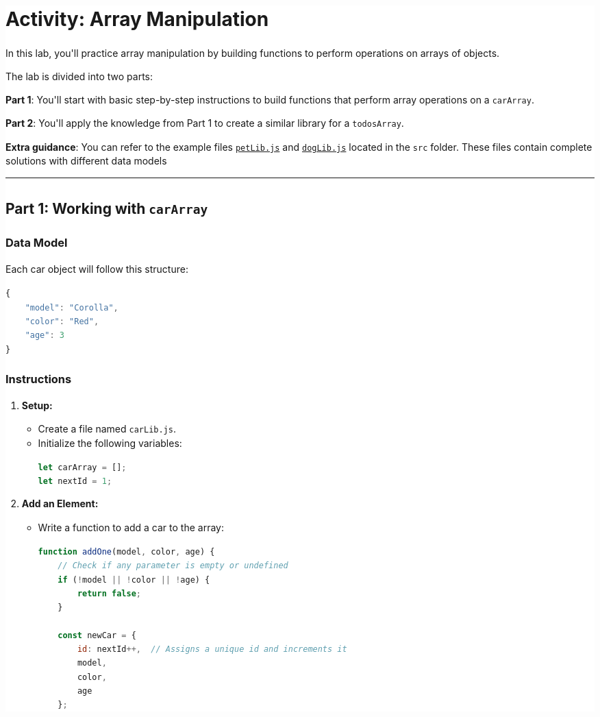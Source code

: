 # Activity: Array Manipulation

In this lab, you'll practice array manipulation by building functions to perform operations on arrays of objects. 

The lab is divided into two parts:

**Part 1**: You'll start with basic step-by-step instructions to build functions that perform array operations on a `carArray`.

**Part 2**: You'll apply the knowledge from Part 1 to create a similar library for a `todosArray`.

**Extra guidance**: You can refer to the example files [`petLib.js`](./src/petLib.js) and [`dogLib.js`](./src/dogLib.js) located in the `src` folder. These files contain complete solutions with different data models
 
---
## Part 1: Working with `carArray`

### Data Model
Each car object will follow this structure:
```javascript
{
    "model": "Corolla",
    "color": "Red",
    "age": 3
}
```

### Instructions

1. **Setup:**
   - Create a file named `carLib.js`.
   - Initialize the following variables:
     ```javascript
     let carArray = [];
     let nextId = 1;
     ```

2. **Add an Element:**
   - Write a function to add a car to the array:
     ```javascript
     function addOne(model, color, age) {
         // Check if any parameter is empty or undefined
         if (!model || !color || !age) {
             return false;
         }

         const newCar = {
             id: nextId++,  // Assigns a unique id and increments it
             model,
             color,
             age
         };
